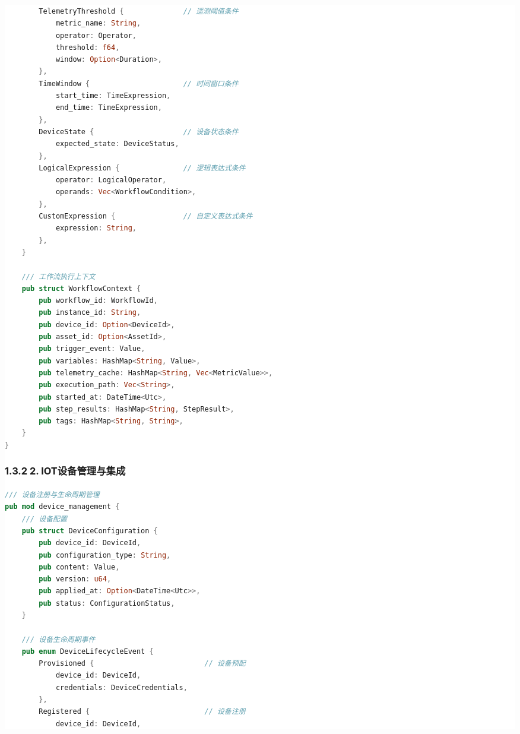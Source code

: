 ```rust
        TelemetryThreshold {              // 遥测阈值条件
            metric_name: String,
            operator: Operator,
            threshold: f64,
            window: Option<Duration>,
        },
        TimeWindow {                      // 时间窗口条件
            start_time: TimeExpression,
            end_time: TimeExpression,
        },
        DeviceState {                     // 设备状态条件
            expected_state: DeviceStatus,
        },
        LogicalExpression {               // 逻辑表达式条件
            operator: LogicalOperator,
            operands: Vec<WorkflowCondition>,
        },
        CustomExpression {                // 自定义表达式条件
            expression: String,
        },
    }
    
    /// 工作流执行上下文
    pub struct WorkflowContext {
        pub workflow_id: WorkflowId,
        pub instance_id: String,
        pub device_id: Option<DeviceId>,
        pub asset_id: Option<AssetId>,
        pub trigger_event: Value,
        pub variables: HashMap<String, Value>,
        pub telemetry_cache: HashMap<String, Vec<MetricValue>>,
        pub execution_path: Vec<String>,
        pub started_at: DateTime<Utc>,
        pub step_results: HashMap<String, StepResult>,
        pub tags: HashMap<String, String>,
    }
}

```

### 1.3.2 2. IOT设备管理与集成

```rust
/// 设备注册与生命周期管理
pub mod device_management {
    /// 设备配置
    pub struct DeviceConfiguration {
        pub device_id: DeviceId,
        pub configuration_type: String,
        pub content: Value,
        pub version: u64,
        pub applied_at: Option<DateTime<Utc>>,
        pub status: ConfigurationStatus,
    }
    
    /// 设备生命周期事件
    pub enum DeviceLifecycleEvent {
        Provisioned {                          // 设备预配
            device_id: DeviceId,
            credentials: DeviceCredentials,
        },
        Registered {                           // 设备注册
            device_id: DeviceId,
```